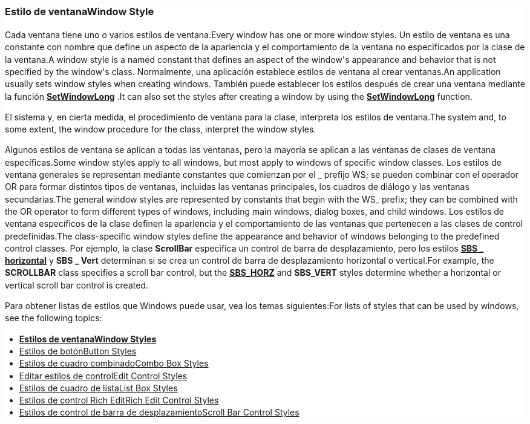 ### <a name="window-style"></a><span data-ttu-id="8087f-221">Estilo de ventana</span><span class="sxs-lookup"><span data-stu-id="8087f-221">Window Style</span></span>

<span data-ttu-id="8087f-222">Cada ventana tiene uno o varios estilos de ventana.</span><span class="sxs-lookup"><span data-stu-id="8087f-222">Every window has one or more window styles.</span></span> <span data-ttu-id="8087f-223">Un estilo de ventana es una constante con nombre que define un aspecto de la apariencia y el comportamiento de la ventana no especificados por la clase de la ventana.</span><span class="sxs-lookup"><span data-stu-id="8087f-223">A window style is a named constant that defines an aspect of the window's appearance and behavior that is not specified by the window's class.</span></span> <span data-ttu-id="8087f-224">Normalmente, una aplicación establece estilos de ventana al crear ventanas.</span><span class="sxs-lookup"><span data-stu-id="8087f-224">An application usually sets window styles when creating windows.</span></span> <span data-ttu-id="8087f-225">También puede establecer los estilos después de crear una ventana mediante la función [**SetWindowLong**](/windows/win32/api/winuser/nf-winuser-setwindowlonga) .</span><span class="sxs-lookup"><span data-stu-id="8087f-225">It can also set the styles after creating a window by using the [**SetWindowLong**](/windows/win32/api/winuser/nf-winuser-setwindowlonga) function.</span></span>

<span data-ttu-id="8087f-226">El sistema y, en cierta medida, el procedimiento de ventana para la clase, interpreta los estilos de ventana.</span><span class="sxs-lookup"><span data-stu-id="8087f-226">The system and, to some extent, the window procedure for the class, interpret the window styles.</span></span>

<span data-ttu-id="8087f-227">Algunos estilos de ventana se aplican a todas las ventanas, pero la mayoría se aplican a las ventanas de clases de ventana específicas.</span><span class="sxs-lookup"><span data-stu-id="8087f-227">Some window styles apply to all windows, but most apply to windows of specific window classes.</span></span> <span data-ttu-id="8087f-228">Los estilos de ventana generales se representan mediante constantes que comienzan por el \_ prefijo WS; se pueden combinar con el operador OR para formar distintos tipos de ventanas, incluidas las ventanas principales, los cuadros de diálogo y las ventanas secundarias.</span><span class="sxs-lookup"><span data-stu-id="8087f-228">The general window styles are represented by constants that begin with the WS\_ prefix; they can be combined with the OR operator to form different types of windows, including main windows, dialog boxes, and child windows.</span></span> <span data-ttu-id="8087f-229">Los estilos de ventana específicos de la clase definen la apariencia y el comportamiento de las ventanas que pertenecen a las clases de control predefinidas.</span><span class="sxs-lookup"><span data-stu-id="8087f-229">The class-specific window styles define the appearance and behavior of windows belonging to the predefined control classes.</span></span> <span data-ttu-id="8087f-230">Por ejemplo, la clase **ScrollBar** especifica un control de barra de desplazamiento, pero los estilos [**SBS \_ horizontal**](../controls/scroll-bar-control-styles.md) y **SBS \_ Vert** determinan si se crea un control de barra de desplazamiento horizontal o vertical.</span><span class="sxs-lookup"><span data-stu-id="8087f-230">For example, the **SCROLLBAR** class specifies a scroll bar control, but the [**SBS\_HORZ**](../controls/scroll-bar-control-styles.md) and **SBS\_VERT** styles determine whether a horizontal or vertical scroll bar control is created.</span></span>

<span data-ttu-id="8087f-231">Para obtener listas de estilos que Windows puede usar, vea los temas siguientes:</span><span class="sxs-lookup"><span data-stu-id="8087f-231">For lists of styles that can be used by windows, see the following topics:</span></span>

-   [<span data-ttu-id="8087f-232">**Estilos de ventana**</span><span class="sxs-lookup"><span data-stu-id="8087f-232">**Window Styles**</span></span>](window-styles.md)
-   [<span data-ttu-id="8087f-233">Estilos de botón</span><span class="sxs-lookup"><span data-stu-id="8087f-233">Button Styles</span></span>](../controls/button-styles.md)
-   [<span data-ttu-id="8087f-234">Estilos de cuadro combinado</span><span class="sxs-lookup"><span data-stu-id="8087f-234">Combo Box Styles</span></span>](../controls/combo-box-styles.md)
-   [<span data-ttu-id="8087f-235">Editar estilos de control</span><span class="sxs-lookup"><span data-stu-id="8087f-235">Edit Control Styles</span></span>](../controls/edit-control-styles.md)
-   [<span data-ttu-id="8087f-236">Estilos de cuadro de lista</span><span class="sxs-lookup"><span data-stu-id="8087f-236">List Box Styles</span></span>](../controls/list-box-styles.md)
-   [<span data-ttu-id="8087f-237">Estilos de control Rich Edit</span><span class="sxs-lookup"><span data-stu-id="8087f-237">Rich Edit Control Styles</span></span>](../controls/rich-edit-control-styles.md)
-   [<span data-ttu-id="8087f-238">Estilos de control de barra de desplazamiento</span><span class="sxs-lookup"><span data-stu-id="8087f-238">Scroll Bar Control Styles</span></span>](../controls/scroll-bar-control-styles.md)